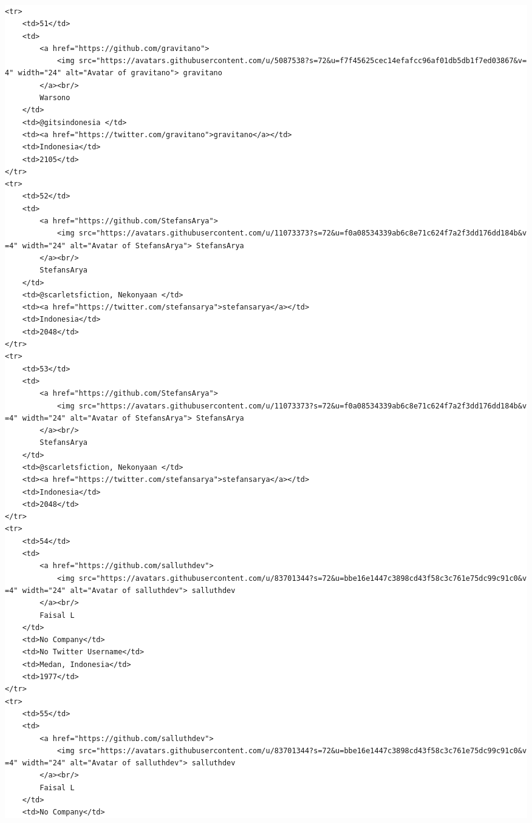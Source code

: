 	<tr>
		<td>51</td>
		<td>
			<a href="https://github.com/gravitano">
				<img src="https://avatars.githubusercontent.com/u/5087538?s=72&u=f7f45625cec14efafcc96af01db5db1f7ed03867&v=4" width="24" alt="Avatar of gravitano"> gravitano
			</a><br/>
			Warsono
		</td>
		<td>@gitsindonesia </td>
		<td><a href="https://twitter.com/gravitano">gravitano</a></td>
		<td>Indonesia</td>
		<td>2105</td>
	</tr>
	<tr>
		<td>52</td>
		<td>
			<a href="https://github.com/StefansArya">
				<img src="https://avatars.githubusercontent.com/u/11073373?s=72&u=f0a08534339ab6c8e71c624f7a2f3dd176dd184b&v=4" width="24" alt="Avatar of StefansArya"> StefansArya
			</a><br/>
			StefansArya
		</td>
		<td>@scarletsfiction, Nekonyaan </td>
		<td><a href="https://twitter.com/stefansarya">stefansarya</a></td>
		<td>Indonesia</td>
		<td>2048</td>
	</tr>
	<tr>
		<td>53</td>
		<td>
			<a href="https://github.com/StefansArya">
				<img src="https://avatars.githubusercontent.com/u/11073373?s=72&u=f0a08534339ab6c8e71c624f7a2f3dd176dd184b&v=4" width="24" alt="Avatar of StefansArya"> StefansArya
			</a><br/>
			StefansArya
		</td>
		<td>@scarletsfiction, Nekonyaan </td>
		<td><a href="https://twitter.com/stefansarya">stefansarya</a></td>
		<td>Indonesia</td>
		<td>2048</td>
	</tr>
	<tr>
		<td>54</td>
		<td>
			<a href="https://github.com/salluthdev">
				<img src="https://avatars.githubusercontent.com/u/83701344?s=72&u=bbe16e1447c3898cd43f58c3c761e75dc99c91c0&v=4" width="24" alt="Avatar of salluthdev"> salluthdev
			</a><br/>
			Faisal L
		</td>
		<td>No Company</td>
		<td>No Twitter Username</td>
		<td>Medan, Indonesia</td>
		<td>1977</td>
	</tr>
	<tr>
		<td>55</td>
		<td>
			<a href="https://github.com/salluthdev">
				<img src="https://avatars.githubusercontent.com/u/83701344?s=72&u=bbe16e1447c3898cd43f58c3c761e75dc99c91c0&v=4" width="24" alt="Avatar of salluthdev"> salluthdev
			</a><br/>
			Faisal L
		</td>
		<td>No Company</td>